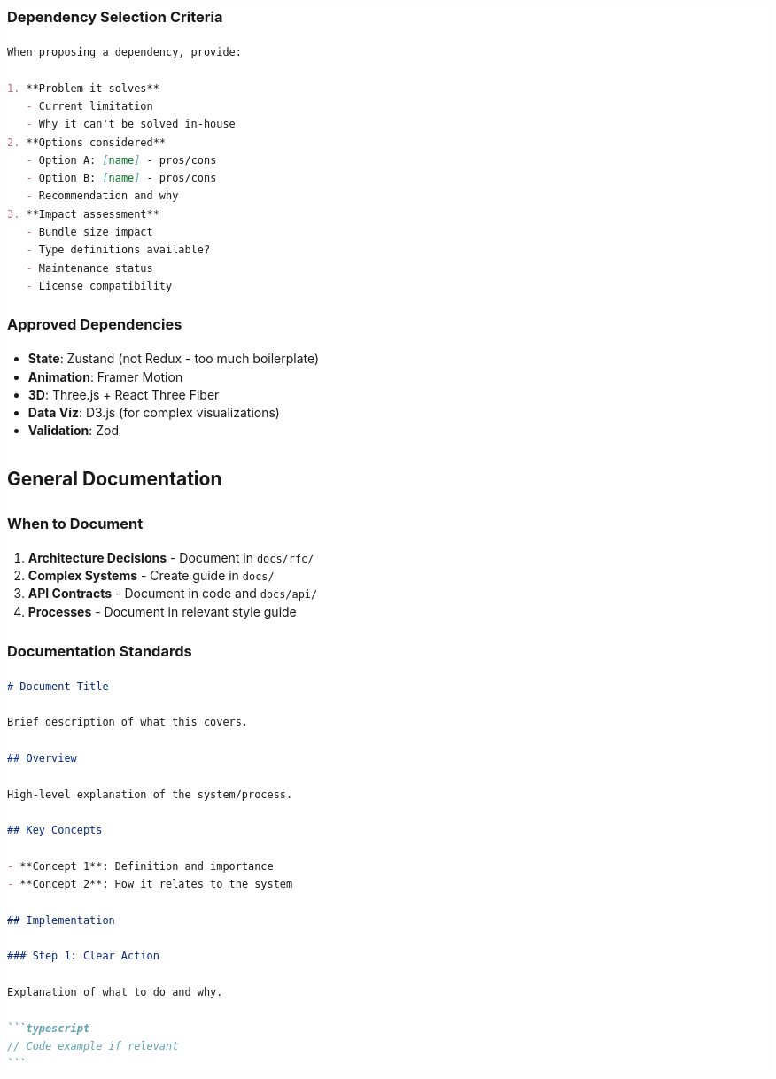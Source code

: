 ### Dependency Selection Criteria

```markdown
When proposing a dependency, provide:

1. **Problem it solves**
   - Current limitation
   - Why it can't be solved in-house
2. **Options considered**
   - Option A: [name] - pros/cons
   - Option B: [name] - pros/cons
   - Recommendation and why
3. **Impact assessment**
   - Bundle size impact
   - Type definitions available?
   - Maintenance status
   - License compatibility
```

### Approved Dependencies

- **State**: Zustand (not Redux - too much boilerplate)
- **Animation**: Framer Motion
- **3D**: Three.js + React Three Fiber
- **Data Viz**: D3.js (for complex visualizations)
- **Validation**: Zod

## General Documentation

### When to Document

1. **Architecture Decisions** - Document in `docs/rfc/`
2. **Complex Systems** - Create guide in `docs/`
3. **API Contracts** - Document in code and `docs/api/`
4. **Processes** - Document in relevant style guide

### Documentation Standards

````markdown
# Document Title

Brief description of what this covers.

## Overview

High-level explanation of the system/process.

## Key Concepts

- **Concept 1**: Definition and importance
- **Concept 2**: How it relates to the system

## Implementation

### Step 1: Clear Action

Explanation of what to do and why.

```typescript
// Code example if relevant
```
````

